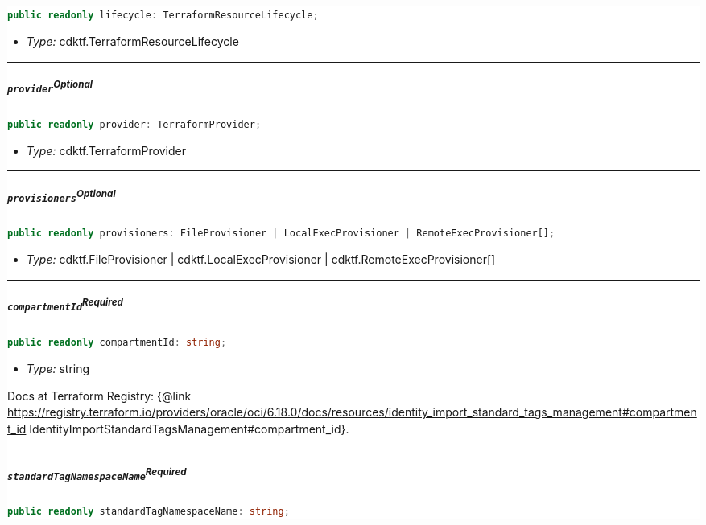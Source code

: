 ```typescript
public readonly lifecycle: TerraformResourceLifecycle;
```

- *Type:* cdktf.TerraformResourceLifecycle

---

##### `provider`<sup>Optional</sup> <a name="provider" id="rhizo-co-terraform-provider-oci.identityImportStandardTagsManagement.IdentityImportStandardTagsManagementConfig.property.provider"></a>

```typescript
public readonly provider: TerraformProvider;
```

- *Type:* cdktf.TerraformProvider

---

##### `provisioners`<sup>Optional</sup> <a name="provisioners" id="rhizo-co-terraform-provider-oci.identityImportStandardTagsManagement.IdentityImportStandardTagsManagementConfig.property.provisioners"></a>

```typescript
public readonly provisioners: FileProvisioner | LocalExecProvisioner | RemoteExecProvisioner[];
```

- *Type:* cdktf.FileProvisioner | cdktf.LocalExecProvisioner | cdktf.RemoteExecProvisioner[]

---

##### `compartmentId`<sup>Required</sup> <a name="compartmentId" id="rhizo-co-terraform-provider-oci.identityImportStandardTagsManagement.IdentityImportStandardTagsManagementConfig.property.compartmentId"></a>

```typescript
public readonly compartmentId: string;
```

- *Type:* string

Docs at Terraform Registry: {@link https://registry.terraform.io/providers/oracle/oci/6.18.0/docs/resources/identity_import_standard_tags_management#compartment_id IdentityImportStandardTagsManagement#compartment_id}.

---

##### `standardTagNamespaceName`<sup>Required</sup> <a name="standardTagNamespaceName" id="rhizo-co-terraform-provider-oci.identityImportStandardTagsManagement.IdentityImportStandardTagsManagementConfig.property.standardTagNamespaceName"></a>

```typescript
public readonly standardTagNamespaceName: string;
```

